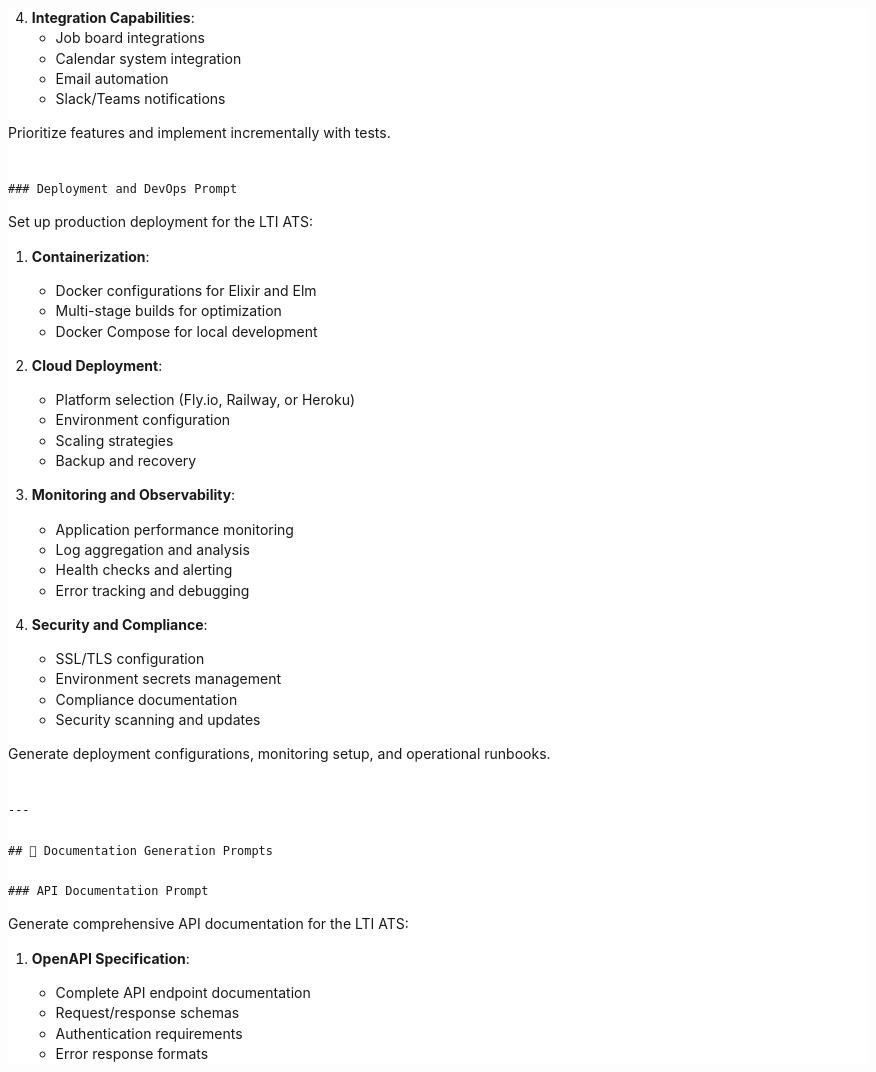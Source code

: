4. **Integration Capabilities**:
   - Job board integrations
   - Calendar system integration
   - Email automation
   - Slack/Teams notifications

Prioritize features and implement incrementally with tests.

```

### Deployment and DevOps Prompt

```

Set up production deployment for the LTI ATS:

1. **Containerization**:

   - Docker configurations for Elixir and Elm
   - Multi-stage builds for optimization
   - Docker Compose for local development

2. **Cloud Deployment**:

   - Platform selection (Fly.io, Railway, or Heroku)
   - Environment configuration
   - Scaling strategies
   - Backup and recovery

3. **Monitoring and Observability**:

   - Application performance monitoring
   - Log aggregation and analysis
   - Health checks and alerting
   - Error tracking and debugging

4. **Security and Compliance**:
   - SSL/TLS configuration
   - Environment secrets management
   - Compliance documentation
   - Security scanning and updates

Generate deployment configurations, monitoring setup, and operational runbooks.

```

---

## 📝 Documentation Generation Prompts

### API Documentation Prompt

```

Generate comprehensive API documentation for the LTI ATS:

1. **OpenAPI Specification**:

   - Complete API endpoint documentation
   - Request/response schemas
   - Authentication requirements
   - Error response formats

